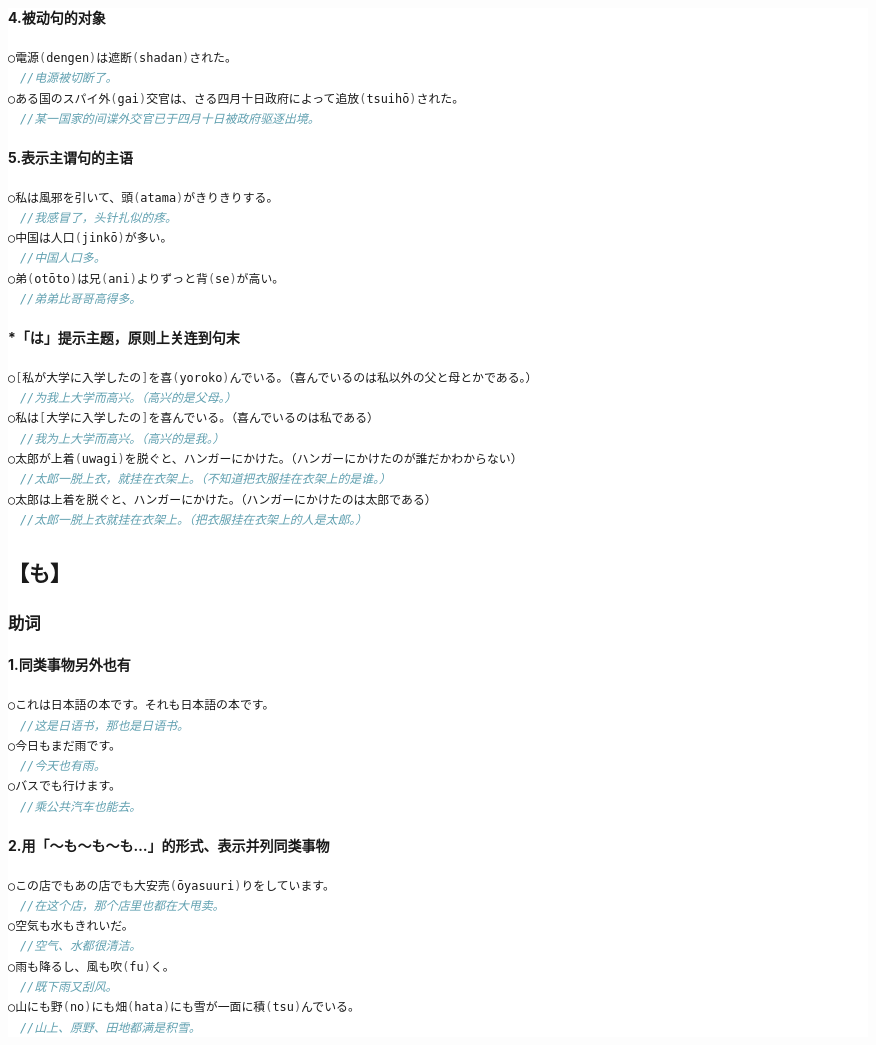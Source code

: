 #### 4.**被动句的对象**

```java
○電源(dengen)は遮断(shadan)された。
　//电源被切断了。
○ある国のスパイ外(gai)交官は、さる四月十日政府によって追放(tsuihō)された。
　//某一国家的间谍外交官已于四月十日被政府驱逐出境。
```

#### 5.表示**主谓句的主语**

```java
○私は風邪を引いて、頭(atama)がきりきりする。
　//我感冒了，头针扎似的疼。
○中国は人口(jinkō)が多い。
　//中国人口多。
○弟(otōto)は兄(ani)よりずっと背(se)が高い。
　//弟弟比哥哥高得多。
```

#### *「は」**提示主题，原则上关连到句末**

```java
○[私が大学に入学したの]を喜(yoroko)んでいる。（喜んでいるのは私以外の父と母とかである。）
　//为我上大学而高兴。（高兴的是父母。）
○私は[大学に入学したの]を喜んでいる。（喜んでいるのは私である）
　//我为上大学而高兴。（高兴的是我。）
○太郎が上着(uwagi)を脱ぐと、ハンガーにかけた。（ハンガーにかけたのが誰だかわからない）
　//太郎一脱上衣，就挂在衣架上。（不知道把衣服挂在衣架上的是谁。）
○太郎は上着を脱ぐと、ハンガーにかけた。（ハンガーにかけたのは太郎である）
　//太郎一脱上衣就挂在衣架上。（把衣服挂在衣架上的人是太郎。）
```



## 【も】

### 助词

#### 1.同类事物另外**也有**

```java
○これは日本語の本です。それも日本語の本です。
　//这是日语书，那也是日语书。
○今日もまだ雨です。
　//今天也有雨。
○バスでも行けます。
　//乘公共汽车也能去。
```

#### 2.用「～も～も～も…」的形式、表示**并列同类事物**

```java
○この店でもあの店でも大安売(ōyasuuri)りをしています。
　//在这个店，那个店里也都在大甩卖。
○空気も水もきれいだ。
　//空气、水都很清洁。
○雨も降るし、風も吹(fu)く。
　//既下雨又刮风。
○山にも野(no)にも畑(hata)にも雪が一面に積(tsu)んでいる。
　//山上、原野、田地都满是积雪。
```
